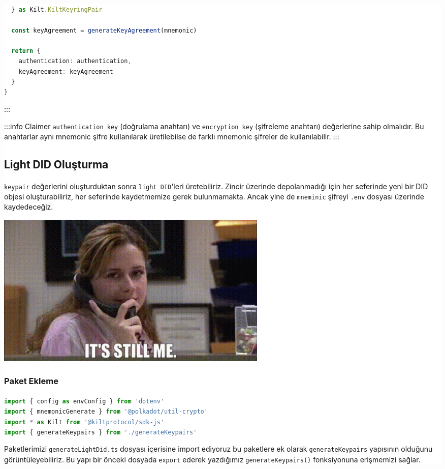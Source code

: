 ```typescript title="claimer/generateKeypairs.ts"
  } as Kilt.KiltKeyringPair

  const keyAgreement = generateKeyAgreement(mnemonic)

  return {
    authentication: authentication,
    keyAgreement: keyAgreement
  }
}
```

:::

:::info
Claimer  `authentication key` (doğrulama anahtarı) ve `encryption key` (şifreleme anahtarı) değerlerine sahip olmalıdır. Bu anahtarlar aynı mnemonic şifre kullanılarak üretilebilse de farklı mnemonic şifreler de kullanılabilir.
:::

## Light DID Oluşturma

`keypair` değerlerini oluşturduktan sonra `light DID`'leri üretebiliriz. Zincir üzerinde depolanmadığı için her seferinde yeni bir DID objesi oluşturabiliriz, her seferinde kaydetmemize gerek bulunmamakta. Ancak yine de `mneminic` şifreyi `.env` dosyası üzerinde kaydedeceğiz.

![alternative text](../../../static/img/kilt/light%20DID.gif "Genel Bakış")

### Paket Ekleme

```typescript title="claimer/generateLightDid.ts"
import { config as envConfig } from 'dotenv'
import { mnemonicGenerate } from '@polkadot/util-crypto'
import * as Kilt from '@kiltprotocol/sdk-js'
import { generateKeypairs } from './generateKeypairs'
```

Paketlerimizi `generateLightDid.ts` dosyası içerisine import ediyoruz bu paketlere ek olarak `generateKeypairs` yapısının olduğunu görüntüleyebiliriz. Bu yapı bir önceki dosyada `export` ederek yazdığımız `generateKeypairs()` fonksiyonuna erişmemizi sağlar.

